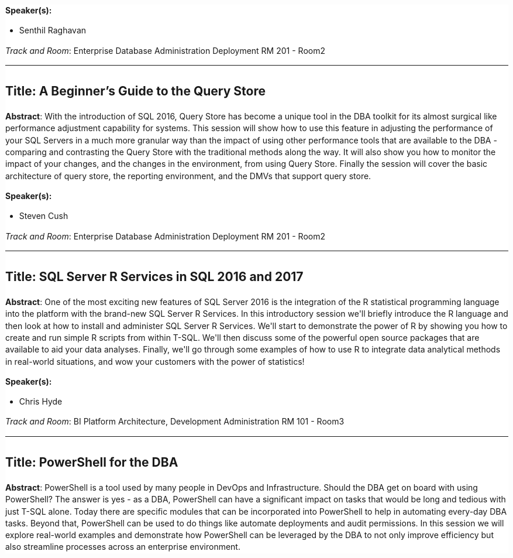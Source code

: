 **Speaker(s):**
- Senthil Raghavan
 
*Track and Room*: Enterprise Database Administration  Deployment  RM 201 - Room2
 
----------------------------------------------------------------------------------- 
 
 
## Title: A Beginner’s Guide to the Query Store
 
**Abstract**:
With the introduction of SQL 2016, Query Store has become a unique tool in the DBA toolkit for its almost surgical like performance adjustment capability for systems.  This session will show how to use this feature in adjusting the performance of your SQL Servers in a much more granular way than the impact of using other performance tools that are available to the DBA - comparing and contrasting the Query Store with the traditional methods along the way.  It will also show you how to monitor the impact of your changes, and the changes in the environment, from using Query Store.  Finally the session will cover the basic architecture of query store, the reporting environment, and the DMVs that support query store.
 
**Speaker(s):**
- Steven Cush
 
*Track and Room*: Enterprise Database Administration  Deployment  RM 201 - Room2
 
----------------------------------------------------------------------------------- 
 
 
## Title: SQL Server R Services in SQL 2016 and 2017
 
**Abstract**:
One of the most exciting new features of SQL Server 2016 is the integration of the R statistical programming language into the platform with the brand-new SQL Server R Services.  In this introductory session we'll briefly introduce the R language and then look at how to install and administer SQL Server R Services.  We'll start to demonstrate the power of R by showing you how to create and run simple R scripts from within T-SQL.  We'll then discuss some of the powerful open source packages that are available to aid your data analyses.  Finally, we'll go through some examples of how to use R to integrate data analytical methods in real-world situations, and wow your customers with the power of statistics!
 
**Speaker(s):**
- Chris Hyde
 
*Track and Room*: BI Platform Architecture, Development  Administration     RM 101 - Room3
 
----------------------------------------------------------------------------------- 
 
 
## Title: PowerShell for the DBA
 
**Abstract**:
PowerShell is a tool used by many people in DevOps and Infrastructure. Should the DBA get on board with using PowerShell? The answer is yes - as a DBA, PowerShell can have a significant impact on tasks that would be long and tedious with just T-SQL alone. Today there are specific modules that can be incorporated into PowerShell to help in automating every-day DBA tasks. Beyond that, PowerShell can be used to do things like automate deployments and audit permissions. In this session we will explore real-world examples and demonstrate how PowerShell can be leveraged by the DBA to not only improve efficiency but also streamline processes across an enterprise environment.
 